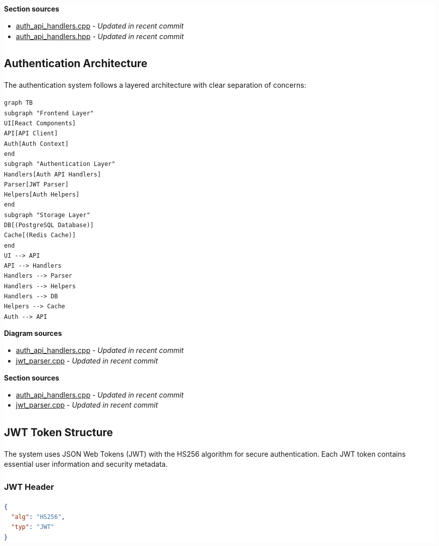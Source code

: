 **Section sources**
- [auth_api_handlers.cpp](file://shared/auth/auth_api_handlers.cpp#L1-L50) - *Updated in recent commit*
- [auth_api_handlers.hpp](file://shared/auth/auth_api_handlers.hpp#L1-L40) - *Updated in recent commit*

## Authentication Architecture

The authentication system follows a layered architecture with clear separation of concerns:

```mermaid
graph TB
subgraph "Frontend Layer"
UI[React Components]
API[API Client]
Auth[Auth Context]
end
subgraph "Authentication Layer"
Handlers[Auth API Handlers]
Parser[JWT Parser]
Helpers[Auth Helpers]
end
subgraph "Storage Layer"
DB[(PostgreSQL Database)]
Cache[(Redis Cache)]
end
UI --> API
API --> Handlers
Handlers --> Parser
Handlers --> Helpers
Handlers --> DB
Helpers --> Cache
Auth --> API
```

**Diagram sources**
- [auth_api_handlers.cpp](file://shared/auth/auth_api_handlers.cpp#L1-L50) - *Updated in recent commit*
- [jwt_parser.cpp](file://shared/auth/jwt_parser.cpp#L1-L30) - *Updated in recent commit*

**Section sources**
- [auth_api_handlers.cpp](file://shared/auth/auth_api_handlers.cpp#L1-L644) - *Updated in recent commit*
- [jwt_parser.cpp](file://shared/auth/jwt_parser.cpp#L1-L181) - *Updated in recent commit*

## JWT Token Structure

The system uses JSON Web Tokens (JWT) with the HS256 algorithm for secure authentication. Each JWT token contains essential user information and security metadata.

### JWT Header
```json
{
  "alg": "HS256",
  "typ": "JWT"
}
```
